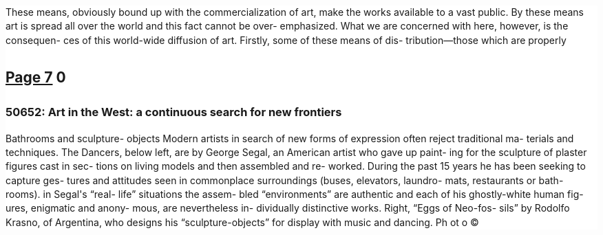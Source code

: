 These means, obviously bound up 
with the commercialization of art, make 
the works available to a vast public. 
By these means art is spread all over 
the world and this fact cannot be over- 
emphasized. What we are concerned 
with here, however, is the consequen- 
ces of this world-wide diffusion of art. 
Firstly, some of these means of dis- 
tribution—those which are properly 

## [Page 7](https://demo.humlab.umu.se/courier/074881engo.pdf#page=7) 0

### 50652: Art in the West: a continuous search for new frontiers

Bathrooms 
and 
sculpture- 
objects 
Modern artists in search of 
new forms of expression 
often reject traditional ma- 
terials and techniques. The 
Dancers, below left, are by 
George Segal, an American 
artist who gave up paint- 
ing for the sculpture of 
plaster figures cast in sec- 
tions on living models and 
then assembled and re- 
worked. During the past 
15 years he has been 
seeking to capture ges- 
tures and attitudes seen in 
commonplace surroundings 
(buses, elevators, laundro- 
mats, restaurants or bath- 
rooms). in Segal's “real- 
life” situations the assem- 
bled “environments” are 
authentic and each of his 
ghostly-white human fig- 
ures, enigmatic and anony- 
mous, are nevertheless in- 
dividually distinctive works. 
Right, “Eggs of Neo-fos- 
sils” by Rodolfo Krasno, 
of Argentina, who designs 
his “sculpture-objects” for 
display with music and 
dancing. 
Ph
ot
o 
©
 
